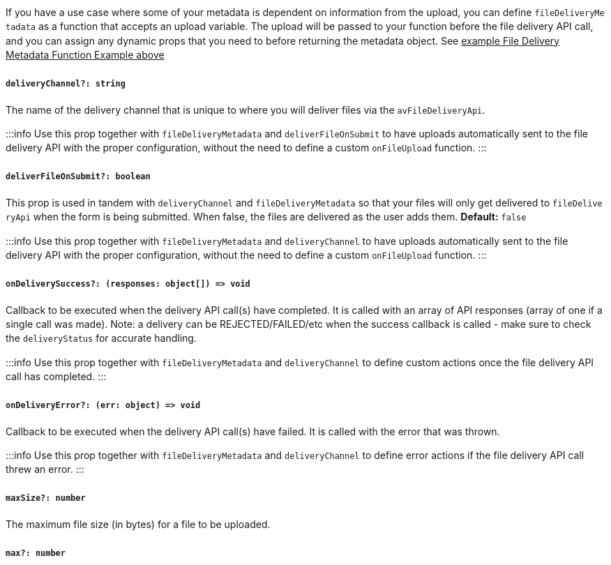 If you have a use case where some of your metadata is dependent on information from the upload, you can define `fileDeliveryMetadata` as a function that accepts an upload variable. The upload will be passed to your function before the file delivery API call, and you can assign any dynamic props that you need to before returning the metadata object. See [example File Delivery Metadata Function Example above](###File-Delivery-Metadata-Function-Example)

#### `deliveryChannel?: string`

The name of the delivery channel that is unique to where you will deliver files via the `avFileDeliveryApi`.

:::info
Use this prop together with `fileDeliveryMetadata` and `deliverFileOnSubmit` to have uploads automatically sent to the file delivery API with the proper configuration, without the need to define a custom `onFileUpload` function.
:::

#### `deliverFileOnSubmit?: boolean`

This prop is used in tandem with `deliveryChannel` and `fileDeliveryMetadata` so that your files will only get delivered to `fileDeliveryApi` when the form is being submitted. When false, the files are delivered as the user adds them. **Default:** `false`

:::info
Use this prop together with `fileDeliveryMetadata` and `deliveryChannel` to have uploads automatically sent to the file delivery API with the proper configuration, without the need to define a custom `onFileUpload` function.
:::

#### `onDeliverySuccess?: (responses: object[]) => void`

Callback to be executed when the delivery API call(s) have completed. It is called with an array of API responses (array of one if a single call was made). Note: a delivery can be REJECTED/FAILED/etc when the success callback is called - make sure to check the `deliveryStatus` for accurate handling.

:::info
Use this prop together with `fileDeliveryMetadata` and `deliveryChannel` to define custom actions once the file delivery API call has completed.
:::

#### `onDeliveryError?: (err: object) => void`

Callback to be executed when the delivery API call(s) have failed. It is called with the error that was thrown.

:::info
Use this prop together with `fileDeliveryMetadata` and `deliveryChannel` to define error actions if the file delivery API call threw an error.
:::

#### `maxSize?: number`

The maximum file size (in bytes) for a file to be uploaded.

#### `max?: number`
